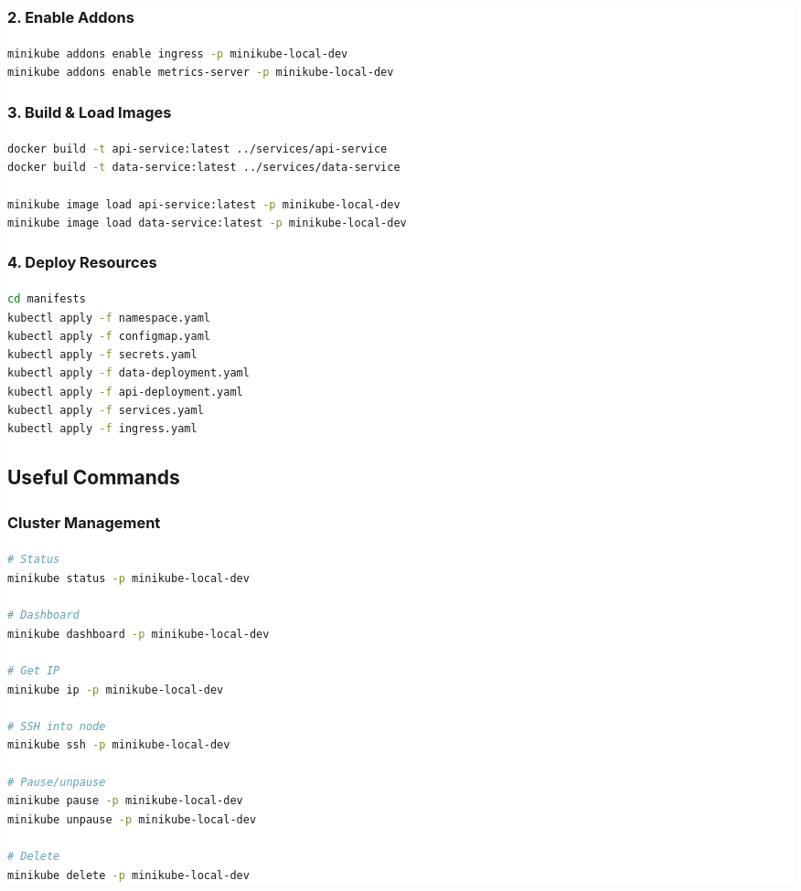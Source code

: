 ### 2. Enable Addons

```bash
minikube addons enable ingress -p minikube-local-dev
minikube addons enable metrics-server -p minikube-local-dev
```

### 3. Build & Load Images

```bash
docker build -t api-service:latest ../services/api-service
docker build -t data-service:latest ../services/data-service

minikube image load api-service:latest -p minikube-local-dev
minikube image load data-service:latest -p minikube-local-dev
```

### 4. Deploy Resources

```bash
cd manifests
kubectl apply -f namespace.yaml
kubectl apply -f configmap.yaml
kubectl apply -f secrets.yaml
kubectl apply -f data-deployment.yaml
kubectl apply -f api-deployment.yaml
kubectl apply -f services.yaml
kubectl apply -f ingress.yaml
```

## Useful Commands

### Cluster Management

```bash
# Status
minikube status -p minikube-local-dev

# Dashboard
minikube dashboard -p minikube-local-dev

# Get IP
minikube ip -p minikube-local-dev

# SSH into node
minikube ssh -p minikube-local-dev

# Pause/unpause
minikube pause -p minikube-local-dev
minikube unpause -p minikube-local-dev

# Delete
minikube delete -p minikube-local-dev
```
